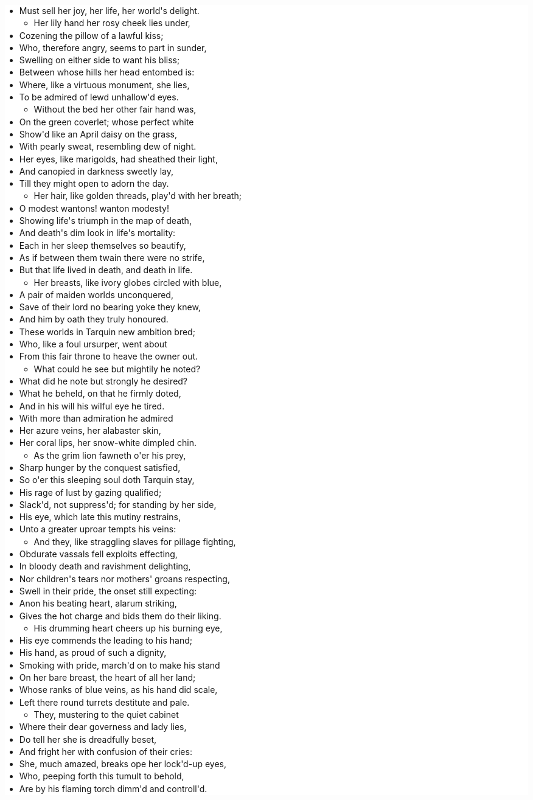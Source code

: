  - Must sell her joy, her life, her world's delight.
    - Her lily hand her rosy cheek lies under,
 - Cozening the pillow of a lawful kiss;
 - Who, therefore angry, seems to part in sunder,
 - Swelling on either side to want his bliss;
 - Between whose hills her head entombed is:
 - Where, like a virtuous monument, she lies,
 - To be admired of lewd unhallow'd eyes.
    - Without the bed her other fair hand was,
 - On the green coverlet; whose perfect white
 - Show'd like an April daisy on the grass,
 - With pearly sweat, resembling dew of night.
 - Her eyes, like marigolds, had sheathed their light,
 - And canopied in darkness sweetly lay,
 - Till they might open to adorn the day.
    - Her hair, like golden threads, play'd with her breath;
 - O modest wantons! wanton modesty!
 - Showing life's triumph in the map of death,
 - And death's dim look in life's mortality:
 - Each in her sleep themselves so beautify,
 - As if between them twain there were no strife,
 - But that life lived in death, and death in life.
    - Her breasts, like ivory globes circled with blue,
 - A pair of maiden worlds unconquered,
 - Save of their lord no bearing yoke they knew,
 - And him by oath they truly honoured.
 - These worlds in Tarquin new ambition bred;
 - Who, like a foul ursurper, went about
 - From this fair throne to heave the owner out.
    - What could he see but mightily he noted?
 - What did he note but strongly he desired?
 - What he beheld, on that he firmly doted,
 - And in his will his wilful eye he tired.
 - With more than admiration he admired
 - Her azure veins, her alabaster skin,
 - Her coral lips, her snow-white dimpled chin.
    - As the grim lion fawneth o'er his prey,
 - Sharp hunger by the conquest satisfied,
 - So o'er this sleeping soul doth Tarquin stay,
 - His rage of lust by gazing qualified;
 - Slack'd, not suppress'd; for standing by her side,
 - His eye, which late this mutiny restrains,
 - Unto a greater uproar tempts his veins:
    - And they, like straggling slaves for pillage fighting,
 - Obdurate vassals fell exploits effecting,
 - In bloody death and ravishment delighting,
 - Nor children's tears nor mothers' groans respecting,
 - Swell in their pride, the onset still expecting:
 - Anon his beating heart, alarum striking,
 - Gives the hot charge and bids them do their liking.
    - His drumming heart cheers up his burning eye,
 - His eye commends the leading to his hand;
 - His hand, as proud of such a dignity,
 - Smoking with pride, march'd on to make his stand
 - On her bare breast, the heart of all her land;
 - Whose ranks of blue veins, as his hand did scale,
 - Left there round turrets destitute and pale.
    - They, mustering to the quiet cabinet
 - Where their dear governess and lady lies,
 - Do tell her she is dreadfully beset,
 - And fright her with confusion of their cries:
 - She, much amazed, breaks ope her lock'd-up eyes,
 - Who, peeping forth this tumult to behold,
 - Are by his flaming torch dimm'd and controll'd.